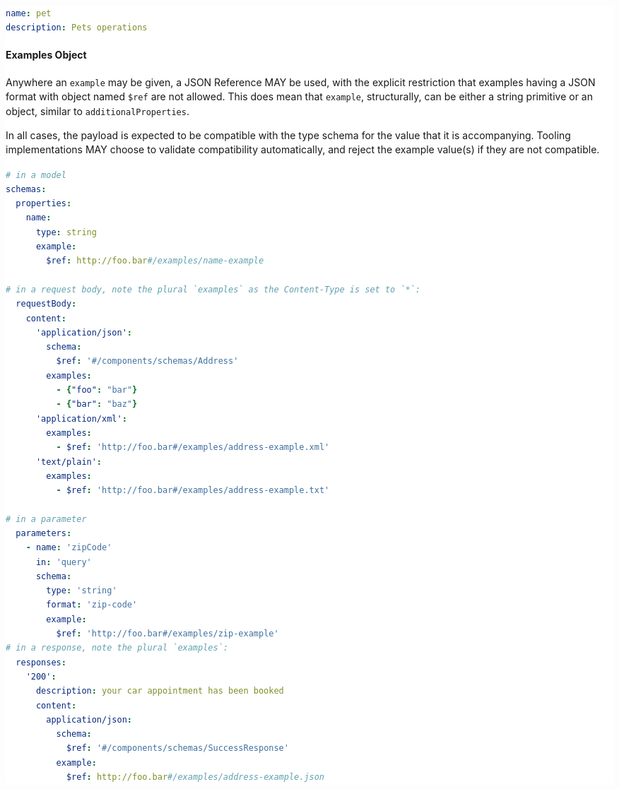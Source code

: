 ```yaml
name: pet
description: Pets operations
```

#### <a name="examplesObject"></a>Examples Object

Anywhere an `example` may be given, a JSON Reference MAY be used, with the 
explicit restriction that examples having a JSON format with object named 
`$ref` are not allowed. This does mean that `example`, structurally, can be 
either a string primitive or an object, similar to `additionalProperties`.

In all cases, the payload is expected to be compatible with the type schema 
for the value that it is accompanying.  Tooling implementations MAY choose to 
validate compatibility automatically, and reject the example value(s) if they 
are not compatible.

```yaml
# in a model
schemas:
  properties:
    name:
      type: string
      example:
        $ref: http://foo.bar#/examples/name-example

# in a request body, note the plural `examples` as the Content-Type is set to `*`:
  requestBody:
    content:
      'application/json':
        schema:
          $ref: '#/components/schemas/Address'
        examples: 
          - {"foo": "bar"}
          - {"bar": "baz"}
      'application/xml':
        examples: 
          - $ref: 'http://foo.bar#/examples/address-example.xml' 
      'text/plain':
        examples: 
          - $ref: 'http://foo.bar#/examples/address-example.txt' 
        
# in a parameter
  parameters:
    - name: 'zipCode'
      in: 'query'
      schema:
        type: 'string'
        format: 'zip-code'
        example: 
          $ref: 'http://foo.bar#/examples/zip-example'
# in a response, note the plural `examples`:
  responses:
    '200':
      description: your car appointment has been booked
      content: 
        application/json:
          schema:
            $ref: '#/components/schemas/SuccessResponse'
          example:
            $ref: http://foo.bar#/examples/address-example.json
```

